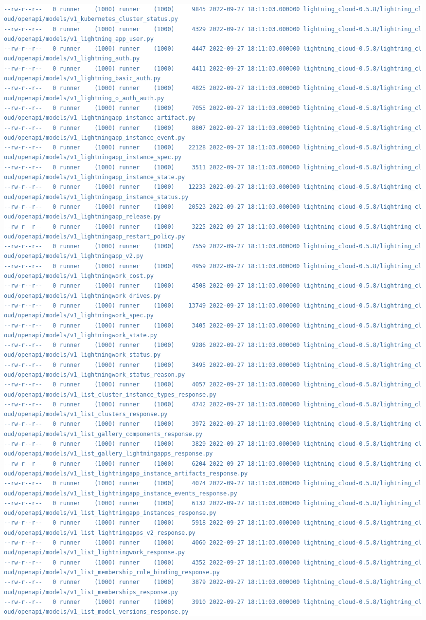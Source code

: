 ```diff
--rw-r--r--   0 runner    (1000) runner    (1000)     9845 2022-09-27 18:11:03.000000 lightning_cloud-0.5.8/lightning_cloud/openapi/models/v1_kubernetes_cluster_status.py
--rw-r--r--   0 runner    (1000) runner    (1000)     4329 2022-09-27 18:11:03.000000 lightning_cloud-0.5.8/lightning_cloud/openapi/models/v1_lightning_app_user.py
--rw-r--r--   0 runner    (1000) runner    (1000)     4447 2022-09-27 18:11:03.000000 lightning_cloud-0.5.8/lightning_cloud/openapi/models/v1_lightning_auth.py
--rw-r--r--   0 runner    (1000) runner    (1000)     4411 2022-09-27 18:11:03.000000 lightning_cloud-0.5.8/lightning_cloud/openapi/models/v1_lightning_basic_auth.py
--rw-r--r--   0 runner    (1000) runner    (1000)     4825 2022-09-27 18:11:03.000000 lightning_cloud-0.5.8/lightning_cloud/openapi/models/v1_lightning_o_auth_auth.py
--rw-r--r--   0 runner    (1000) runner    (1000)     7055 2022-09-27 18:11:03.000000 lightning_cloud-0.5.8/lightning_cloud/openapi/models/v1_lightningapp_instance_artifact.py
--rw-r--r--   0 runner    (1000) runner    (1000)     8807 2022-09-27 18:11:03.000000 lightning_cloud-0.5.8/lightning_cloud/openapi/models/v1_lightningapp_instance_event.py
--rw-r--r--   0 runner    (1000) runner    (1000)    22128 2022-09-27 18:11:03.000000 lightning_cloud-0.5.8/lightning_cloud/openapi/models/v1_lightningapp_instance_spec.py
--rw-r--r--   0 runner    (1000) runner    (1000)     3511 2022-09-27 18:11:03.000000 lightning_cloud-0.5.8/lightning_cloud/openapi/models/v1_lightningapp_instance_state.py
--rw-r--r--   0 runner    (1000) runner    (1000)    12233 2022-09-27 18:11:03.000000 lightning_cloud-0.5.8/lightning_cloud/openapi/models/v1_lightningapp_instance_status.py
--rw-r--r--   0 runner    (1000) runner    (1000)    20523 2022-09-27 18:11:03.000000 lightning_cloud-0.5.8/lightning_cloud/openapi/models/v1_lightningapp_release.py
--rw-r--r--   0 runner    (1000) runner    (1000)     3225 2022-09-27 18:11:03.000000 lightning_cloud-0.5.8/lightning_cloud/openapi/models/v1_lightningapp_restart_policy.py
--rw-r--r--   0 runner    (1000) runner    (1000)     7559 2022-09-27 18:11:03.000000 lightning_cloud-0.5.8/lightning_cloud/openapi/models/v1_lightningapp_v2.py
--rw-r--r--   0 runner    (1000) runner    (1000)     4959 2022-09-27 18:11:03.000000 lightning_cloud-0.5.8/lightning_cloud/openapi/models/v1_lightningwork_cost.py
--rw-r--r--   0 runner    (1000) runner    (1000)     4508 2022-09-27 18:11:03.000000 lightning_cloud-0.5.8/lightning_cloud/openapi/models/v1_lightningwork_drives.py
--rw-r--r--   0 runner    (1000) runner    (1000)    13749 2022-09-27 18:11:03.000000 lightning_cloud-0.5.8/lightning_cloud/openapi/models/v1_lightningwork_spec.py
--rw-r--r--   0 runner    (1000) runner    (1000)     3405 2022-09-27 18:11:03.000000 lightning_cloud-0.5.8/lightning_cloud/openapi/models/v1_lightningwork_state.py
--rw-r--r--   0 runner    (1000) runner    (1000)     9286 2022-09-27 18:11:03.000000 lightning_cloud-0.5.8/lightning_cloud/openapi/models/v1_lightningwork_status.py
--rw-r--r--   0 runner    (1000) runner    (1000)     3495 2022-09-27 18:11:03.000000 lightning_cloud-0.5.8/lightning_cloud/openapi/models/v1_lightningwork_status_reason.py
--rw-r--r--   0 runner    (1000) runner    (1000)     4057 2022-09-27 18:11:03.000000 lightning_cloud-0.5.8/lightning_cloud/openapi/models/v1_list_cluster_instance_types_response.py
--rw-r--r--   0 runner    (1000) runner    (1000)     4742 2022-09-27 18:11:03.000000 lightning_cloud-0.5.8/lightning_cloud/openapi/models/v1_list_clusters_response.py
--rw-r--r--   0 runner    (1000) runner    (1000)     3972 2022-09-27 18:11:03.000000 lightning_cloud-0.5.8/lightning_cloud/openapi/models/v1_list_gallery_components_response.py
--rw-r--r--   0 runner    (1000) runner    (1000)     3829 2022-09-27 18:11:03.000000 lightning_cloud-0.5.8/lightning_cloud/openapi/models/v1_list_gallery_lightningapps_response.py
--rw-r--r--   0 runner    (1000) runner    (1000)     6204 2022-09-27 18:11:03.000000 lightning_cloud-0.5.8/lightning_cloud/openapi/models/v1_list_lightningapp_instance_artifacts_response.py
--rw-r--r--   0 runner    (1000) runner    (1000)     4074 2022-09-27 18:11:03.000000 lightning_cloud-0.5.8/lightning_cloud/openapi/models/v1_list_lightningapp_instance_events_response.py
--rw-r--r--   0 runner    (1000) runner    (1000)     6132 2022-09-27 18:11:03.000000 lightning_cloud-0.5.8/lightning_cloud/openapi/models/v1_list_lightningapp_instances_response.py
--rw-r--r--   0 runner    (1000) runner    (1000)     5918 2022-09-27 18:11:03.000000 lightning_cloud-0.5.8/lightning_cloud/openapi/models/v1_list_lightningapps_v2_response.py
--rw-r--r--   0 runner    (1000) runner    (1000)     4060 2022-09-27 18:11:03.000000 lightning_cloud-0.5.8/lightning_cloud/openapi/models/v1_list_lightningwork_response.py
--rw-r--r--   0 runner    (1000) runner    (1000)     4352 2022-09-27 18:11:03.000000 lightning_cloud-0.5.8/lightning_cloud/openapi/models/v1_list_membership_role_binding_response.py
--rw-r--r--   0 runner    (1000) runner    (1000)     3879 2022-09-27 18:11:03.000000 lightning_cloud-0.5.8/lightning_cloud/openapi/models/v1_list_memberships_response.py
--rw-r--r--   0 runner    (1000) runner    (1000)     3910 2022-09-27 18:11:03.000000 lightning_cloud-0.5.8/lightning_cloud/openapi/models/v1_list_model_versions_response.py
```